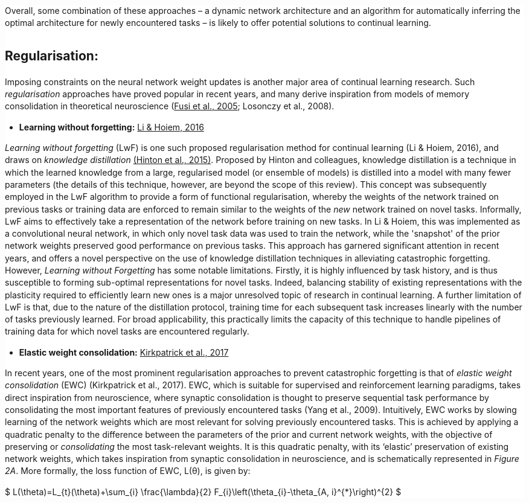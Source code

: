 Overall, some combination of these approaches – a dynamic network architecture and an algorithm for automatically inferring the optimal architecture for newly encountered tasks – is likely to offer potential solutions to continual learning.

## Regularisation:

Imposing constraints on the neural network weight updates is another major area of continual learning research. Such *regularisation* approaches have proved popular in recent years, and many derive inspiration from models of memory consolidation in theoretical neuroscience ([Fusi et al., 2005](https://www.sciencedirect.com/science/article/pii/S0896627305001170); Losonczy et al., 2008).

* **Learning without forgetting:** [Li & Hoiem, 2016](https://arxiv.org/abs/1606.09282)

*Learning without forgetting* (LwF) is one such proposed regularisation method for continual learning (Li & Hoiem, 2016), and draws on *knowledge distillation* [(Hinton et al., 2015)](https://arxiv.org/abs/1503.02531). Proposed by Hinton and colleagues, knowledge distillation is a technique in which the learned knowledge from a large, regularised model (or ensemble of models) is distilled into a model with many fewer parameters (the details of this technique, however, are beyond the scope of this review). This concept was subsequently employed in the LwF algorithm to provide a form of functional regularisation, whereby the weights of the network trained on previous tasks or training data are enforced to remain similar to the weights of the *new* network trained on novel tasks. Informally, LwF aims to effectively take a representation of the network before training on new tasks. In Li & Hoiem, this was implemented as a convolutional neural network, in which only novel task data was used to train the network, while the 'snapshot' of the prior network weights preserved good performance on previous tasks. This approach has garnered significant attention in recent years, and offers a novel perspective on the use of knowledge distillation techniques in alleviating catastrophic forgetting. However, *Learning without Forgetting* has some notable limitations. Firstly, it is highly influenced by task history, and is thus susceptible to forming sub-optimal representations for novel tasks. Indeed, balancing stability of existing representations with the plasticity required to efficiently learn new ones is a major unresolved topic of research in continual learning. A further limitation of LwF is that, due to the nature of the distillation protocol, training time for each subsequent task increases linearly with the number of tasks previously learned. For broad applicability, this practically limits the capacity of this technique to handle pipelines of training data for which novel tasks are encountered regularly.

* **Elastic weight consolidation:** [Kirkpatrick et al., 2017](https://arxiv.org/abs/1612.00796)

In recent years, one of the most prominent regularisation approaches to prevent catastrophic forgetting is that of *elastic weight consolidation* (EWC) (Kirkpatrick et al., 2017). EWC, which is suitable for supervised and reinforcement learning paradigms, takes direct inspiration from neuroscience, where synaptic consolidation is thought to preserve sequential task performance by consolidating the most important features of previously encountered tasks (Yang et al., 2009). Intuitively, EWC works by slowing learning of the network weights which are most relevant for solving previously encountered tasks. This is achieved by applying a quadratic penalty to the difference between the parameters of the prior and current network weights, with the objective of preserving or *consolidating* the most task-relevant weights. It is this quadratic penalty, with its ‘elastic’ preservation of existing network weights, which takes inspiration from synaptic consolidation in neuroscience, and is schematically represented in *Figure 2A*. More formally, the loss function of EWC, L(θ), is given by:

$
L(\theta)=L_{t}(\theta)+\sum_{i} \frac{\lambda}{2} F_{i}\left(\theta_{i}-\theta_{A, i}^{*}\right)^{2}
$
